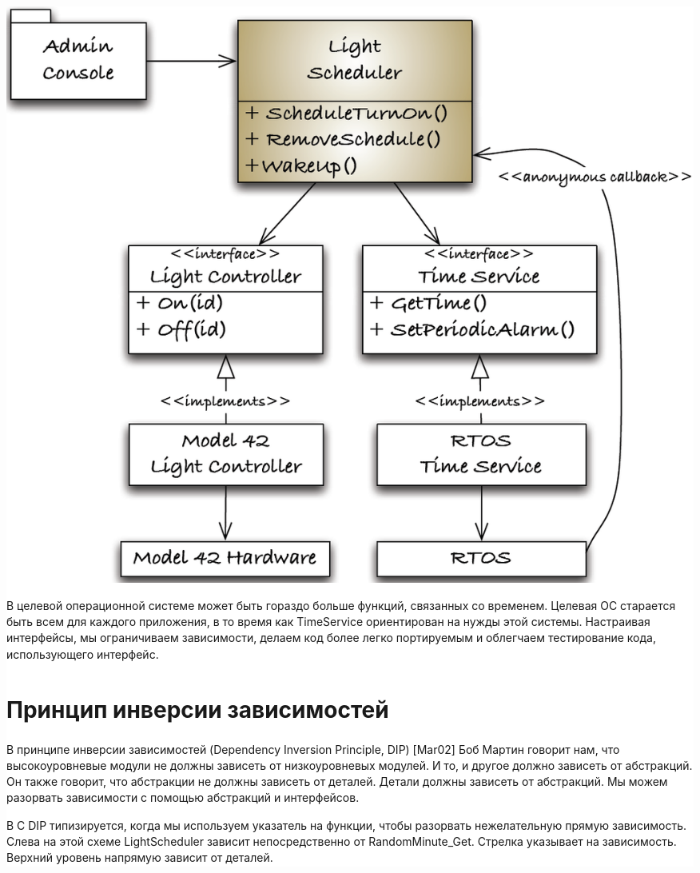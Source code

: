 ![SOLID In C Figure 4 not found](image/SOLIDinC.Fig4.png "SOLID In C Figure 4")

В целевой операционной системе может быть гораздо больше функций, связанных со временем. Целевая ОС старается быть всем для каждого приложения, в то время как TimeService ориентирован на нужды этой системы. Настраивая интерфейсы, мы ограничиваем зависимости, делаем код более легко портируемым и облегчаем тестирование кода, использующего интерфейс.

# Принцип инверсии зависимостей

В принципе инверсии зависимостей (Dependency Inversion Principle, DIP) [Mar02] Боб Мартин говорит нам, что высокоуровневые модули не должны зависеть от низкоуровневых модулей. И то, и другое должно зависеть от абстракций. Он также говорит, что абстракции не должны зависеть от деталей. Детали должны зависеть от абстракций. Мы можем разорвать зависимости с помощью абстракций и интерфейсов.

В C DIP типизируется, когда мы используем указатель на функции, чтобы разорвать нежелательную прямую зависимость. Слева на этой схеме LightScheduler зависит непосредственно от RandomMinute_Get. Стрелка указывает на зависимость. Верхний уровень напрямую зависит от деталей.
